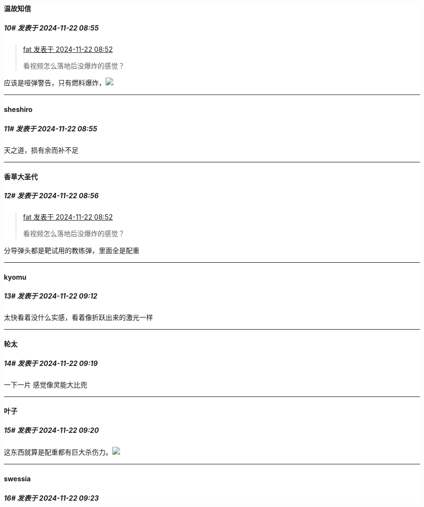 ####  温故知信  
##### 10#       发表于 2024-11-22 08:55

<blockquote><a href="httphttps://bbs.saraba1st.com/2b/forum.php?mod=redirect&amp;goto=findpost&amp;pid=66750531&amp;ptid=2207797" target="_blank">fat 发表于 2024-11-22 08:52</a>

看视频怎么落地后没爆炸的感觉？</blockquote>
应该是哑弹警告，只有燃料爆炸，<img src="https://static.saraba1st.com/image/smiley/face2017/098.png" referrerpolicy="no-referrer">

*****

####  sheshiro  
##### 11#       发表于 2024-11-22 08:55

天之道，损有余而补不足

*****

####  香草大圣代  
##### 12#       发表于 2024-11-22 08:56

<blockquote><a href="httphttps://bbs.saraba1st.com/2b/forum.php?mod=redirect&amp;goto=findpost&amp;pid=66750531&amp;ptid=2207797" target="_blank">fat 发表于 2024-11-22 08:52</a>

看视频怎么落地后没爆炸的感觉？</blockquote>
分导弹头都是靶试用的教练弹，里面全是配重

*****

####  kyomu  
##### 13#       发表于 2024-11-22 09:12

太快看着没什么实感，看着像折跃出来的激光一样

*****

####  轮太  
##### 14#       发表于 2024-11-22 09:19

一下一片
感觉像灵能大比兜

*****

####  叶子  
##### 15#       发表于 2024-11-22 09:20

这东西就算是配重都有巨大杀伤力。<img src="https://static.saraba1st.com/image/smiley/face2017/048.png" referrerpolicy="no-referrer">

*****

####  swessia  
##### 16#       发表于 2024-11-22 09:23
